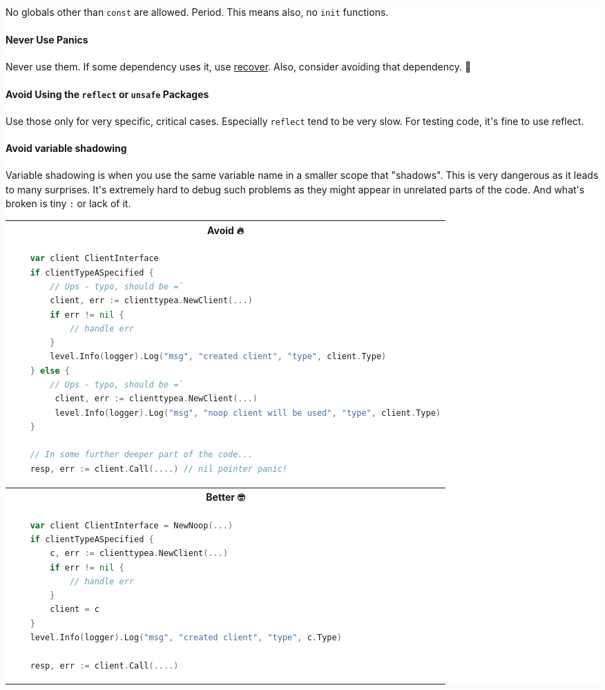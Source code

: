 No globals other than `const` are allowed. Period.
This means also, no `init` functions.

#### Never Use Panics

Never use them. If some dependency uses it, use [recover](https://golang.org/doc/effective_go.html#recover). Also, consider
avoiding that dependency. 🙈

#### Avoid Using the `reflect` or `unsafe` Packages

Use those only for very specific, critical cases. Especially `reflect` tend to be very slow. For testing code, it's fine to use reflect.

#### Avoid variable shadowing

Variable shadowing is when you use the same variable name in a smaller scope that "shadows". This is very
dangerous as it leads to many surprises. It's extremely hard to debug such problems as they might appear in unrelated parts of the code.
And what's broken is tiny `:` or lack of it.

<table>
<tbody>
<tr><th>Avoid 🔥</th></tr>
<tr><td>

```go
    var client ClientInterface
    if clientTypeASpecified {
        // Ups - typo, should be =`
        client, err := clienttypea.NewClient(...)
        if err != nil {
            // handle err
        }
        level.Info(logger).Log("msg", "created client", "type", client.Type)
    } else {
        // Ups - typo, should be =`
         client, err := clienttypea.NewClient(...)
         level.Info(logger).Log("msg", "noop client will be used", "type", client.Type)
    }

    // In some further deeper part of the code...
    resp, err := client.Call(....) // nil pointer panic!
```

</td></tr>
<tr><th>Better 🤓</th></tr>
<tr><td>

```go
    var client ClientInterface = NewNoop(...)
    if clientTypeASpecified {
        c, err := clienttypea.NewClient(...)
        if err != nil {
            // handle err
        }
        client = c
    }
    level.Info(logger).Log("msg", "created client", "type", c.Type)

    resp, err := client.Call(....)
```

